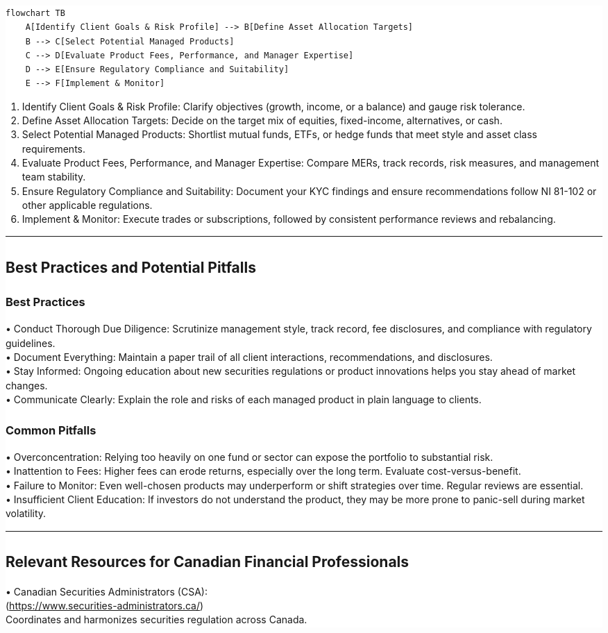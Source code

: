 ```mermaid
flowchart TB
    A[Identify Client Goals & Risk Profile] --> B[Define Asset Allocation Targets]
    B --> C[Select Potential Managed Products]
    C --> D[Evaluate Product Fees, Performance, and Manager Expertise]
    D --> E[Ensure Regulatory Compliance and Suitability]
    E --> F[Implement & Monitor]
```

1. Identify Client Goals & Risk Profile: Clarify objectives (growth, income, or a balance) and gauge risk tolerance.  
2. Define Asset Allocation Targets: Decide on the target mix of equities, fixed-income, alternatives, or cash.  
3. Select Potential Managed Products: Shortlist mutual funds, ETFs, or hedge funds that meet style and asset class requirements.  
4. Evaluate Product Fees, Performance, and Manager Expertise: Compare MERs, track records, risk measures, and management team stability.  
5. Ensure Regulatory Compliance and Suitability: Document your KYC findings and ensure recommendations follow NI 81-102 or other applicable regulations.  
6. Implement & Monitor: Execute trades or subscriptions, followed by consistent performance reviews and rebalancing.

---

## Best Practices and Potential Pitfalls

### Best Practices
• Conduct Thorough Due Diligence: Scrutinize management style, track record, fee disclosures, and compliance with regulatory guidelines.  
• Document Everything: Maintain a paper trail of all client interactions, recommendations, and disclosures.  
• Stay Informed: Ongoing education about new securities regulations or product innovations helps you stay ahead of market changes.  
• Communicate Clearly: Explain the role and risks of each managed product in plain language to clients.

### Common Pitfalls
• Overconcentration: Relying too heavily on one fund or sector can expose the portfolio to substantial risk.  
• Inattention to Fees: Higher fees can erode returns, especially over the long term. Evaluate cost-versus-benefit.  
• Failure to Monitor: Even well-chosen products may underperform or shift strategies over time. Regular reviews are essential.  
• Insufficient Client Education: If investors do not understand the product, they may be more prone to panic-sell during market volatility.

---

## Relevant Resources for Canadian Financial Professionals

• Canadian Securities Administrators (CSA):  
  (https://www.securities-administrators.ca/)  
  Coordinates and harmonizes securities regulation across Canada.
  